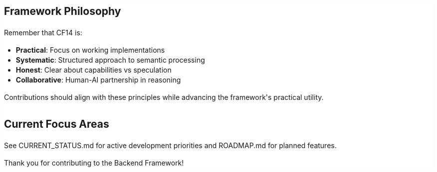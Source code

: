 ## Framework Philosophy

Remember that CF14 is:
- **Practical**: Focus on working implementations
- **Systematic**: Structured approach to semantic processing  
- **Honest**: Clear about capabilities vs speculation
- **Collaborative**: Human-AI partnership in reasoning

Contributions should align with these principles while advancing the framework's practical utility.

## Current Focus Areas

See CURRENT_STATUS.md for active development priorities and ROADMAP.md for planned features.

Thank you for contributing to the Backend Framework!